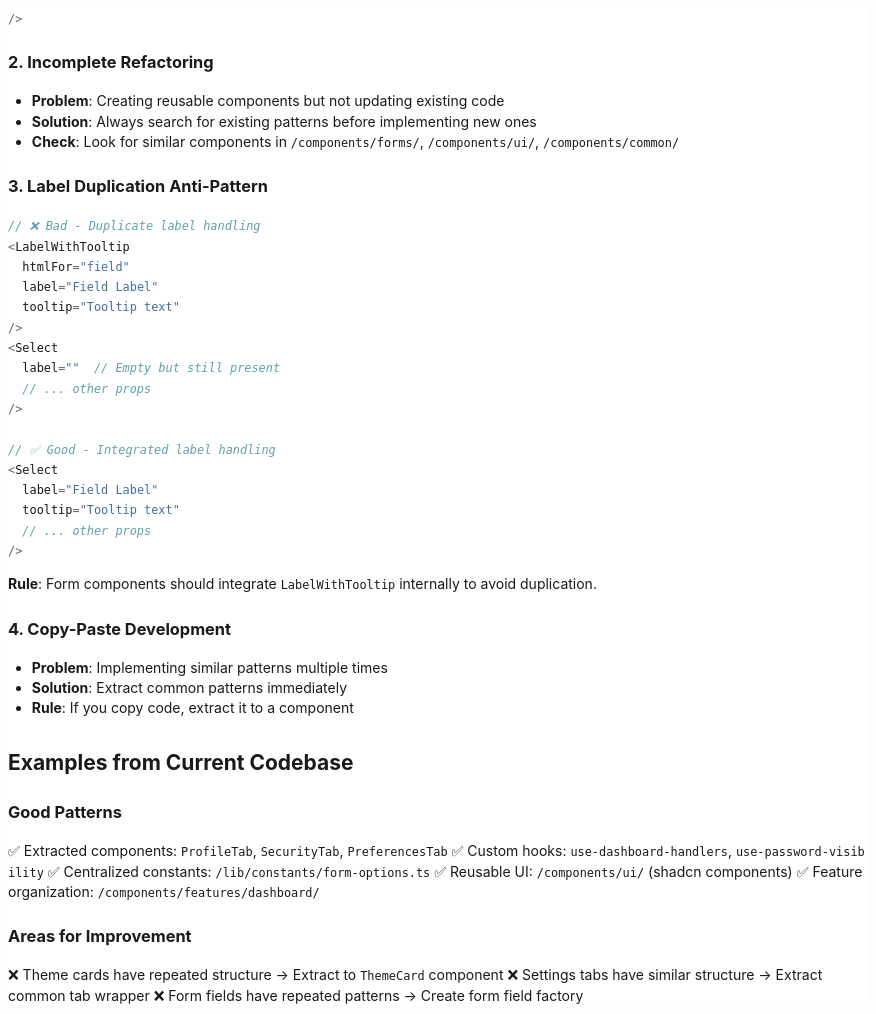 ```typescript
/>
```

### 2. Incomplete Refactoring
- **Problem**: Creating reusable components but not updating existing code
- **Solution**: Always search for existing patterns before implementing new ones
- **Check**: Look for similar components in `/components/forms/`, `/components/ui/`, `/components/common/`

### 3. Label Duplication Anti-Pattern
```typescript
// ❌ Bad - Duplicate label handling
<LabelWithTooltip
  htmlFor="field"
  label="Field Label"
  tooltip="Tooltip text"
/>
<Select
  label=""  // Empty but still present
  // ... other props
/>

// ✅ Good - Integrated label handling
<Select
  label="Field Label"
  tooltip="Tooltip text"
  // ... other props
/>
```

**Rule**: Form components should integrate `LabelWithTooltip` internally to avoid duplication.

### 4. Copy-Paste Development
- **Problem**: Implementing similar patterns multiple times
- **Solution**: Extract common patterns immediately
- **Rule**: If you copy code, extract it to a component

## Examples from Current Codebase

### Good Patterns
✅ Extracted components: `ProfileTab`, `SecurityTab`, `PreferencesTab`
✅ Custom hooks: `use-dashboard-handlers`, `use-password-visibility`
✅ Centralized constants: `/lib/constants/form-options.ts`
✅ Reusable UI: `/components/ui/` (shadcn components)
✅ Feature organization: `/components/features/dashboard/`

### Areas for Improvement
❌ Theme cards have repeated structure → Extract to `ThemeCard` component
❌ Settings tabs have similar structure → Extract common tab wrapper
❌ Form fields have repeated patterns → Create form field factory
